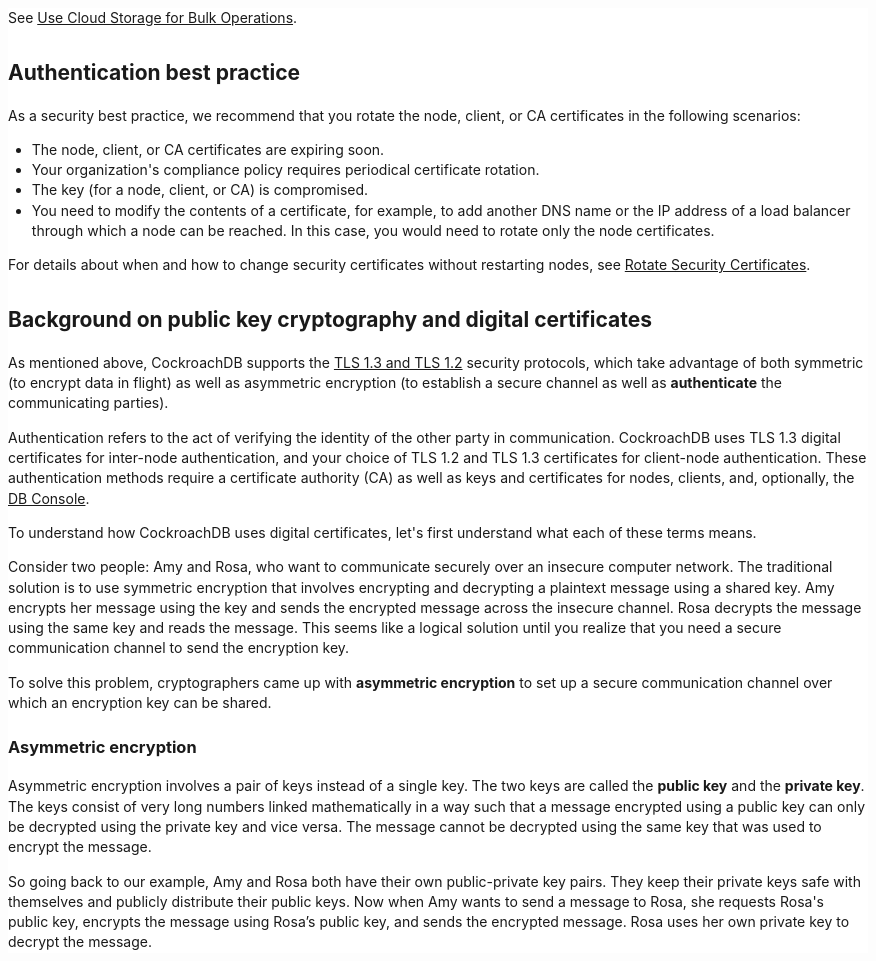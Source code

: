 See [Use Cloud Storage for Bulk Operations](cloud-storage-authentication.html).

## Authentication best practice

As a security best practice, we recommend that you rotate the node, client, or CA certificates in the following scenarios:

- The node, client, or CA certificates are expiring soon.
- Your organization's compliance policy requires periodical certificate rotation.
- The key (for a node, client, or CA) is compromised.
- You need to modify the contents of a certificate, for example, to add another DNS name or the IP address of a load balancer through which a node can be reached. In this case, you would need to rotate only the node certificates.

For details about when and how to change security certificates without restarting nodes, see [Rotate Security Certificates](rotate-certificates.html).

## Background on public key cryptography and digital certificates

As mentioned above, CockroachDB supports the [TLS 1.3 and TLS 1.2](https://en.wikipedia.org/wiki/Transport_Layer_Security) security protocols, which take advantage of both symmetric (to encrypt data in flight) as well as asymmetric encryption (to establish a secure channel as well as **authenticate** the communicating parties).

Authentication refers to the act of verifying the identity of the other party in communication. CockroachDB uses TLS 1.3 digital certificates for inter-node authentication, and your choice of TLS 1.2 and TLS 1.3 certificates for client-node authentication. These authentication methods require a certificate authority (CA) as well as keys and certificates for nodes, clients, and, optionally, the [DB Console](#using-a-public-ca-certificate-to-access-the-db-console-for-a-secure-cluster).

To understand how CockroachDB uses digital certificates, let's first understand what each of these terms means.

Consider two people: Amy and Rosa, who want to communicate securely over an insecure computer network. The traditional solution is to use symmetric encryption that involves encrypting and decrypting a plaintext message using a shared key. Amy encrypts her message using the key and sends the encrypted message across the insecure channel. Rosa decrypts the message using the same key and reads the message. This seems like a logical solution until you realize that you need a secure communication channel to send the encryption key.

To solve this problem, cryptographers came up with **asymmetric encryption** to set up a secure communication channel over which an encryption key can be shared.

### Asymmetric encryption

Asymmetric encryption involves a pair of keys instead of a single key. The two keys are called the **public key** and the **private key**. The keys consist of very long numbers linked mathematically in a way such that a message encrypted using a public key can only be decrypted using the private key and vice versa. The message cannot be decrypted using the same key that was used to encrypt the message.

So going back to our example, Amy and Rosa both have their own public-private key pairs. They keep their private keys safe with themselves and publicly distribute their public keys. Now when Amy wants to send a message to Rosa, she requests Rosa's public key, encrypts the message using Rosa’s public key, and sends the encrypted message. Rosa uses her own private key to decrypt the message.
